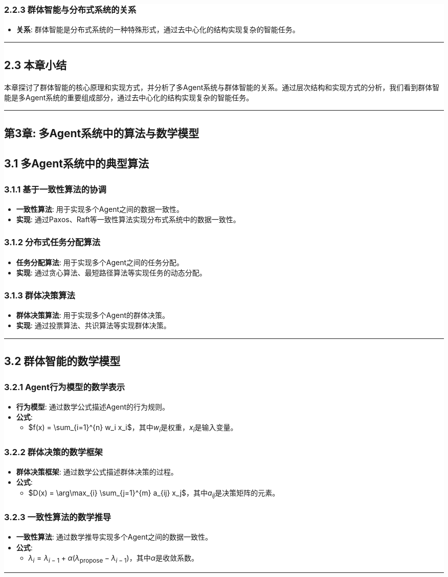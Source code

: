 ### 2.2.3 群体智能与分布式系统的关系
- **关系**: 群体智能是分布式系统的一种特殊形式，通过去中心化的结构实现复杂的智能任务。

---

## 2.3 本章小结

本章探讨了群体智能的核心原理和实现方式，并分析了多Agent系统与群体智能的关系。通过层次结构和实现方式的分析，我们看到群体智能是多Agent系统的重要组成部分，通过去中心化的结构实现复杂的智能任务。

---

## 第3章: 多Agent系统中的算法与数学模型

## 3.1 多Agent系统中的典型算法

### 3.1.1 基于一致性算法的协调
- **一致性算法**: 用于实现多个Agent之间的数据一致性。
- **实现**: 通过Paxos、Raft等一致性算法实现分布式系统中的数据一致性。

### 3.1.2 分布式任务分配算法
- **任务分配算法**: 用于实现多个Agent之间的任务分配。
- **实现**: 通过贪心算法、最短路径算法等实现任务的动态分配。

### 3.1.3 群体决策算法
- **群体决策算法**: 用于实现多个Agent的群体决策。
- **实现**: 通过投票算法、共识算法等实现群体决策。

---

## 3.2 群体智能的数学模型

### 3.2.1 Agent行为模型的数学表示
- **行为模型**: 通过数学公式描述Agent的行为规则。
- **公式**: 
  - $f(x) = \sum_{i=1}^{n} w_i x_i$，其中$w_i$是权重，$x_i$是输入变量。

### 3.2.2 群体决策的数学框架
- **群体决策框架**: 通过数学公式描述群体决策的过程。
- **公式**: 
  - $D(x) = \arg\max_{i} \sum_{j=1}^{m} a_{ij} x_j$，其中$a_{ij}$是决策矩阵的元素。

### 3.2.3 一致性算法的数学推导
- **一致性算法**: 通过数学推导实现多个Agent之间的数据一致性。
- **公式**: 
  - $\lambda_i = \lambda_{i-1} + \alpha (\lambda_{\text{propose}} - \lambda_{i-1})$，其中$\alpha$是收敛系数。

---
